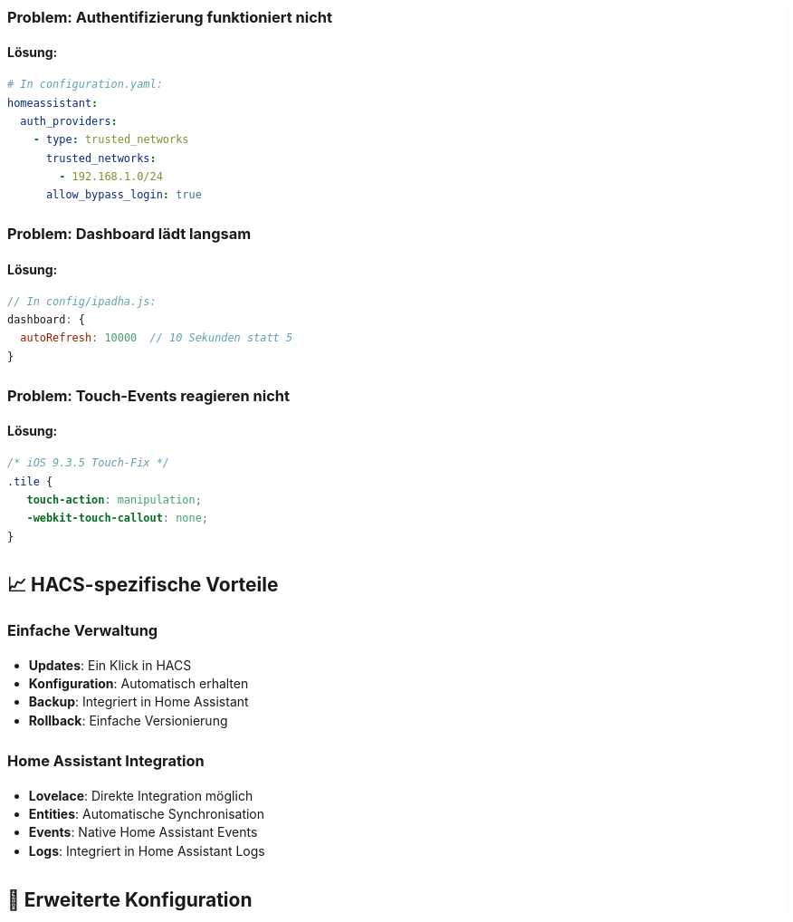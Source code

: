 ### Problem: Authentifizierung funktioniert nicht

**Lösung:**
```yaml
# In configuration.yaml:
homeassistant:
  auth_providers:
    - type: trusted_networks
      trusted_networks:
        - 192.168.1.0/24
      allow_bypass_login: true
```

### Problem: Dashboard lädt langsam

**Lösung:**
```javascript
// In config/ipadha.js:
dashboard: {
  autoRefresh: 10000  // 10 Sekunden statt 5
}
```

### Problem: Touch-Events reagieren nicht

**Lösung:**
```css
/* iOS 9.3.5 Touch-Fix */
.tile {
   touch-action: manipulation;
   -webkit-touch-callout: none;
}
```

## 📈 HACS-spezifische Vorteile

### Einfache Verwaltung

- **Updates**: Ein Klick in HACS
- **Konfiguration**: Automatisch erhalten
- **Backup**: Integriert in Home Assistant
- **Rollback**: Einfache Versionierung

### Home Assistant Integration

- **Lovelace**: Direkte Integration möglich
- **Entities**: Automatische Synchronisation
- **Events**: Native Home Assistant Events
- **Logs**: Integriert in Home Assistant Logs

## 🚀 Erweiterte Konfiguration
